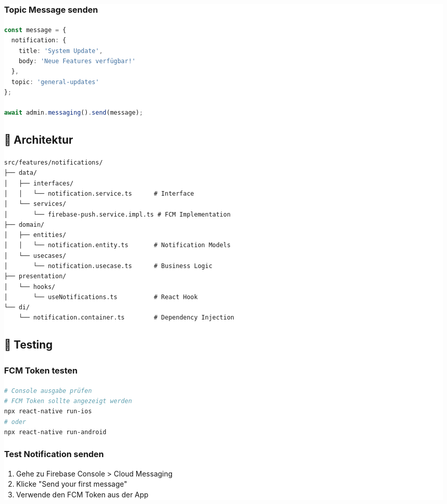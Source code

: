 ### Topic Message senden

```typescript
const message = {
  notification: {
    title: 'System Update',
    body: 'Neue Features verfügbar!'
  },
  topic: 'general-updates'
};

await admin.messaging().send(message);
```

## 🔧 Architektur

```
src/features/notifications/
├── data/
│   ├── interfaces/
│   │   └── notification.service.ts      # Interface
│   └── services/
│       └── firebase-push.service.impl.ts # FCM Implementation
├── domain/
│   ├── entities/
│   │   └── notification.entity.ts       # Notification Models
│   └── usecases/
│       └── notification.usecase.ts      # Business Logic
├── presentation/
│   └── hooks/
│       └── useNotifications.ts          # React Hook
└── di/
    └── notification.container.ts        # Dependency Injection
```

## 🧪 Testing

### FCM Token testen

```bash
# Console ausgabe prüfen
# FCM Token sollte angezeigt werden
npx react-native run-ios
# oder
npx react-native run-android
```

### Test Notification senden

1. Gehe zu Firebase Console > Cloud Messaging
2. Klicke "Send your first message"
3. Verwende den FCM Token aus der App
